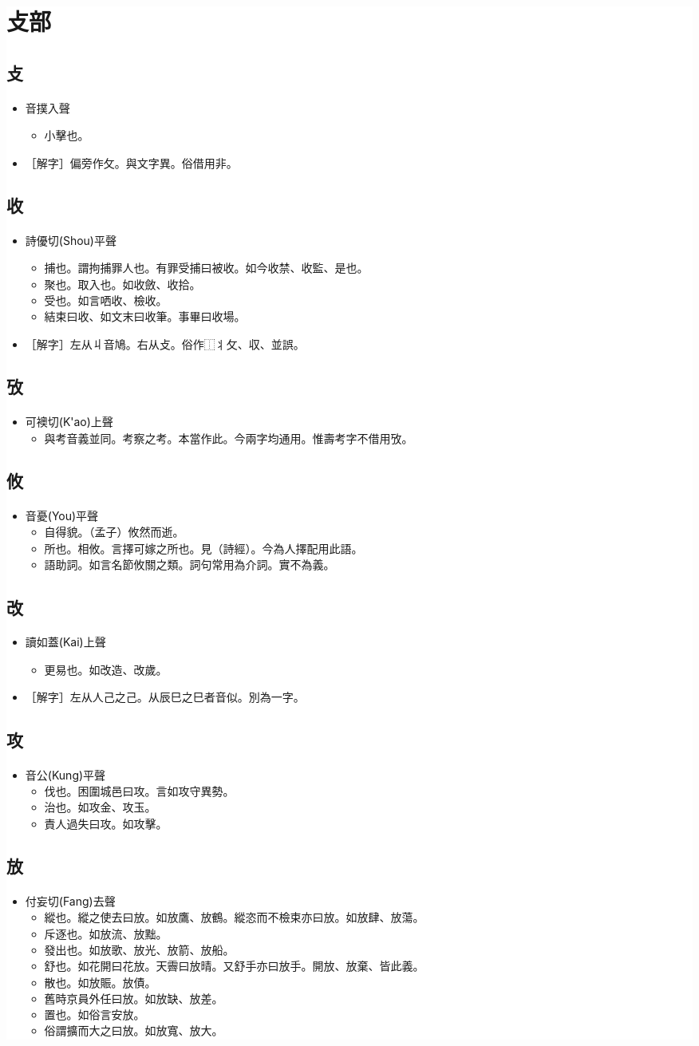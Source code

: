 # 攴部

## 攴

- 音撲入聲
    - 小擊也。

- ［解字］偏旁作攵。與文字異。俗借用非。

## 收

- 詩優切(Shou)平聲
    - 捕也。謂拘捕罪人也。有罪受捕曰被收。如今收禁、收監、是也。
    - 聚也。取入也。如收斂、收拾。
    - 受也。如言哂收、檢收。
    - 結束曰收、如文末曰收筆。事畢曰收場。

- ［解字］左从丩音鳩。右从攴。俗作⿰丬攵、収、並誤。

## 攷

- 可襖切(K'ao)上聲
    - 與考音義並同。考察之考。本當作此。今兩字均通用。惟壽考字不借用攷。

## 攸

- 音憂(You)平聲
    - 自得貌。（孟子）攸然而逝。
    - 所也。相攸。言擇可嫁之所也。見（詩經）。今為人擇配用此語。
    - 語助詞。如言名節攸關之類。詞句常用為介詞。實不為義。

## 改

- 讀如蓋(Kai)上聲
    - 更易也。如改造、改歲。

- ［解字］左从人己之己。从辰巳之巳者音似。別為一字。

## 攻

- 音公(Kung)平聲
    - 伐也。困圍城邑曰攻。言如攻守異勢。
    - 治也。如攻金、攻玉。
    - 責人過失曰攻。如攻擊。

## 放

- 付妄切(Fang)去聲
    - 縱也。縱之使去曰放。如放鷹、放鶴。縱恣而不檢束亦曰放。如放肆、放蕩。
    - 斥逐也。如放流、放黜。
    - 發出也。如放歌、放光、放箭、放船。
    - 舒也。如花開曰花放。天霽曰放晴。又舒手亦曰放手。開放、放棄、皆此義。
    - 散也。如放賑。放債。
    - 舊時京員外任曰放。如放缺、放差。
    - 置也。如俗言安放。
    - 俗謂擴而大之曰放。如放寬、放大。
